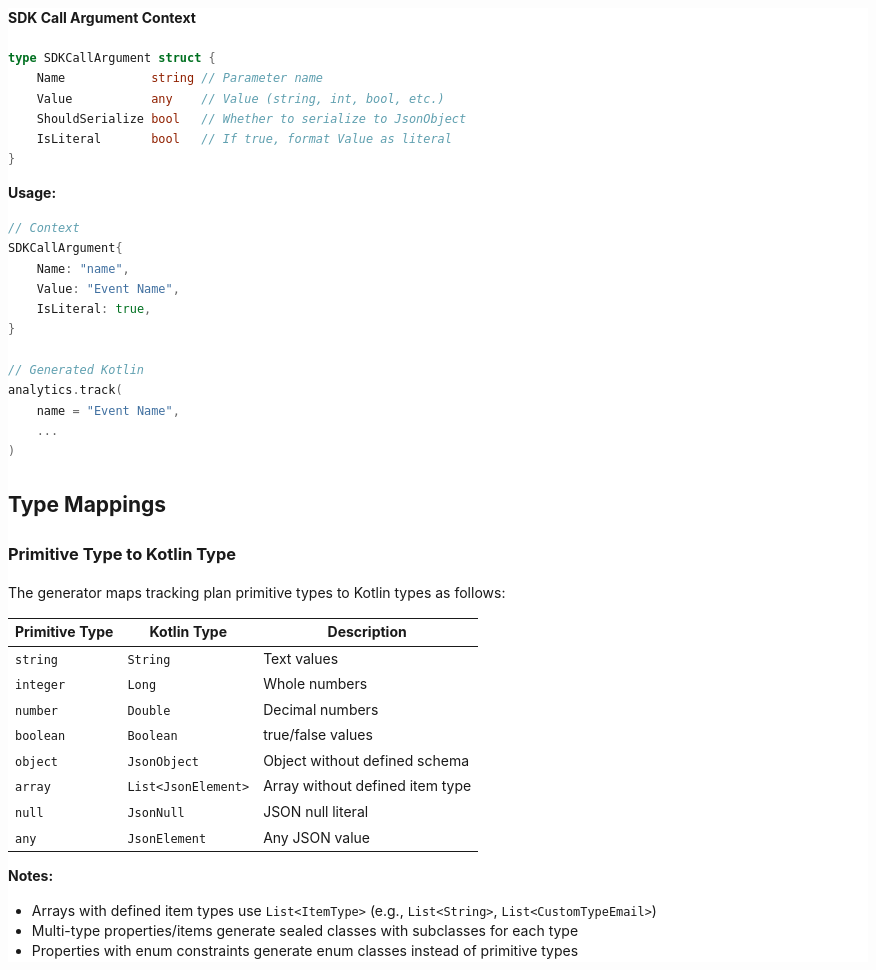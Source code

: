 #### SDK Call Argument Context

```go
type SDKCallArgument struct {
    Name            string // Parameter name
    Value           any    // Value (string, int, bool, etc.)
    ShouldSerialize bool   // Whether to serialize to JsonObject
    IsLiteral       bool   // If true, format Value as literal
}
```

**Usage:**

```go
// Context
SDKCallArgument{
    Name: "name",
    Value: "Event Name",
    IsLiteral: true,
}

// Generated Kotlin
analytics.track(
    name = "Event Name",
    ...
)
```

## Type Mappings

### Primitive Type to Kotlin Type

The generator maps tracking plan primitive types to Kotlin types as follows:

| Primitive Type | Kotlin Type         | Description                     |
| -------------- | ------------------- | ------------------------------- |
| `string`       | `String`            | Text values                     |
| `integer`      | `Long`              | Whole numbers                   |
| `number`       | `Double`            | Decimal numbers                 |
| `boolean`      | `Boolean`           | true/false values               |
| `object`       | `JsonObject`        | Object without defined schema   |
| `array`        | `List<JsonElement>` | Array without defined item type |
| `null`         | `JsonNull`          | JSON null literal               |
| `any`          | `JsonElement`       | Any JSON value                  |

**Notes:**

- Arrays with defined item types use `List<ItemType>` (e.g., `List<String>`, `List<CustomTypeEmail>`)
- Multi-type properties/items generate sealed classes with subclasses for each type
- Properties with enum constraints generate enum classes instead of primitive types
